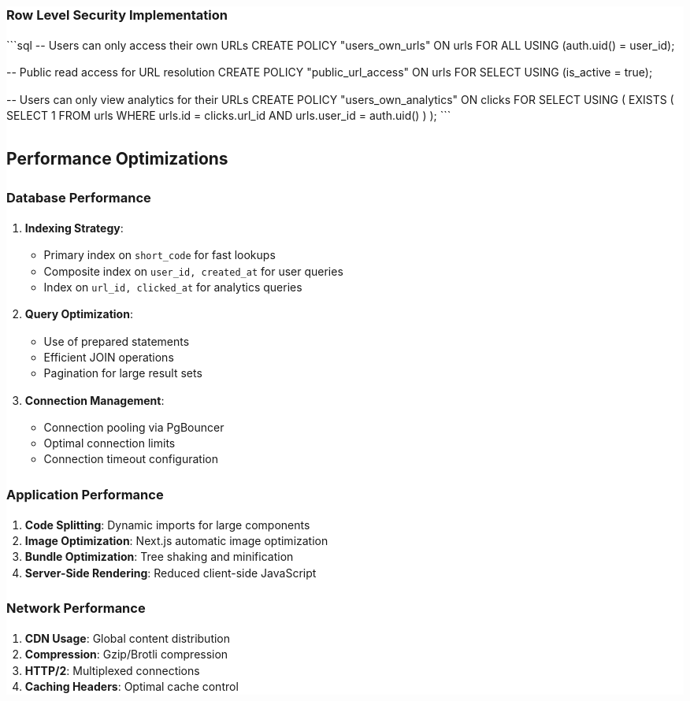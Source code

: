 ### Row Level Security Implementation
\`\`\`sql
-- Users can only access their own URLs
CREATE POLICY "users_own_urls" ON urls
  FOR ALL USING (auth.uid() = user_id);

-- Public read access for URL resolution
CREATE POLICY "public_url_access" ON urls
  FOR SELECT USING (is_active = true);

-- Users can only view analytics for their URLs
CREATE POLICY "users_own_analytics" ON clicks
  FOR SELECT USING (
    EXISTS (
      SELECT 1 FROM urls 
      WHERE urls.id = clicks.url_id 
      AND urls.user_id = auth.uid()
    )
  );
\`\`\`

## Performance Optimizations

### Database Performance
1. **Indexing Strategy**:
   - Primary index on `short_code` for fast lookups
   - Composite index on `user_id, created_at` for user queries
   - Index on `url_id, clicked_at` for analytics queries

2. **Query Optimization**:
   - Use of prepared statements
   - Efficient JOIN operations
   - Pagination for large result sets

3. **Connection Management**:
   - Connection pooling via PgBouncer
   - Optimal connection limits
   - Connection timeout configuration

### Application Performance
1. **Code Splitting**: Dynamic imports for large components
2. **Image Optimization**: Next.js automatic image optimization
3. **Bundle Optimization**: Tree shaking and minification
4. **Server-Side Rendering**: Reduced client-side JavaScript

### Network Performance
1. **CDN Usage**: Global content distribution
2. **Compression**: Gzip/Brotli compression
3. **HTTP/2**: Multiplexed connections
4. **Caching Headers**: Optimal cache control
